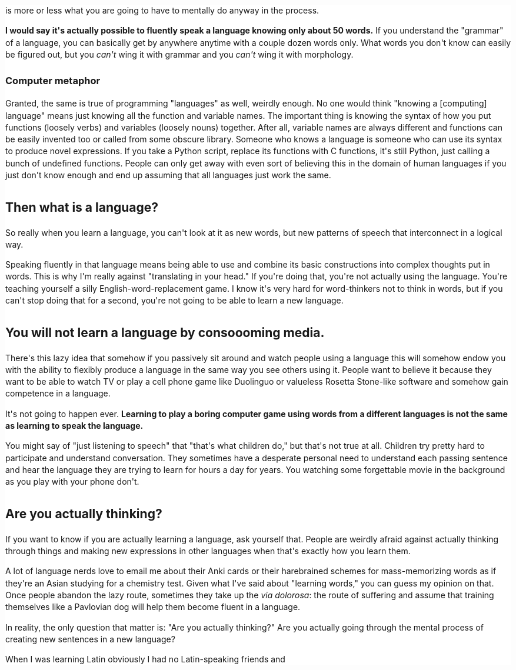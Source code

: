 is more or less what you are going to have to mentally do anyway in the
process.</p>
<p><strong>I would say it's actually possible to fluently speak a language
knowing only about 50 words.</strong> If you understand the &quot;grammar&quot; of a
language, you can basically get by anywhere anytime with a couple dozen
words only. What words you don't know can easily be figured out, but
you <em>can't</em> wing it with grammar and you <em>can't</em> wing it with
morphology.</p>
<h3 id="computer-metaphor">Computer metaphor</h3>
<p>Granted, the same is true of programming &quot;languages&quot; as well, weirdly
enough. No one would think &quot;knowing a [computing] language&quot; means
just knowing all the function and variable names. The important thing is
knowing the syntax of how you put functions (loosely verbs) and
variables (loosely nouns) together. After all, variable names are always
different and functions can be easily invented too or called from some
obscure library. Someone who knows a language is someone who can use its
syntax to produce novel expressions. If you take a Python script,
replace its functions with C functions, it's still Python, just calling
a bunch of undefined functions. People can only get away with even sort
of believing this in the domain of human languages if you just don't
know enough and end up assuming that all languages just work the same.</p>
<h2 id="then-what-is-a-language">Then what is a language?</h2>
<p>So really when you learn a language, you can't look at it as new words,
but new patterns of speech that interconnect in a logical way.</p>
<p>Speaking fluently in that language means being able to use and combine
its basic constructions into complex thoughts put in words. This is why
I'm really against &quot;translating in your head.&quot; If you're doing that,
you're not actually using the language. You're teaching yourself a
silly English-word-replacement game. I know it's very hard for
word-thinkers not to think in words, but if you can't stop doing that
for a second, you're not going to be able to learn a new language.</p>
<h2 id="you-will-not-learn-a-language-by-consoooming-media">You will not learn a language by consoooming media.</h2>
<p>There's this lazy idea that somehow if you passively sit around and
watch people using a language this will somehow endow you with the
ability to flexibly produce a language in the same way you see others
using it. People want to believe it because they want to be able to
watch TV or play a cell phone game like Duolinguo or valueless Rosetta
Stone-like software and somehow gain competence in a language.</p>
<p>It's not going to happen ever. <strong>Learning to play a boring computer
game using words from a different languages is not the same as learning
to speak the language.</strong></p>
<p>You might say of &quot;just listening to speech&quot; that &quot;that's what
children do,&quot; but that's not true at all. Children try pretty hard to
participate and understand conversation. They sometimes have a desperate
personal need to understand each passing sentence and hear the language
they are trying to learn for hours a day for years. You watching some
forgettable movie in the background as you play with your phone don't.</p>
<h2 id="are-you-actually-thinking">Are you actually thinking?</h2>
<p>If you want to know if you are actually learning a language, ask
yourself that. People are weirdly afraid against actually thinking
through things and making new expressions in other languages when
that's exactly how you learn them.</p>
<p>A lot of language nerds love to email me about their Anki cards or their
harebrained schemes for mass-memorizing words as if they're an Asian
studying for a chemistry test. Given what I've said about &quot;learning
words,&quot; you can guess my opinion on that. Once people abandon the lazy
route, sometimes they take up the <em>via dolorosa</em>: the route of suffering
and assume that training themselves like a Pavlovian dog will help them
become fluent in a language.</p>
<p>In reality, the only question that matter is: &quot;Are you actually
thinking?&quot; Are you actually going through the mental process of
creating new sentences in a new language?</p>
<p>When I was learning Latin obviously I had no Latin-speaking friends and